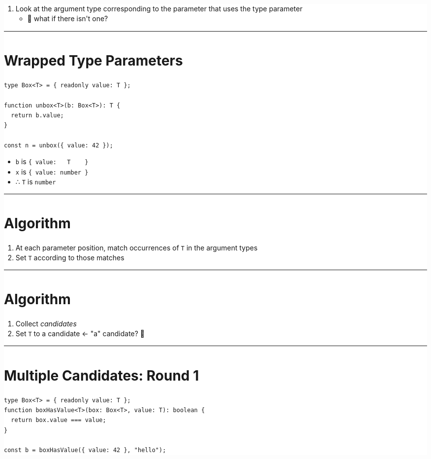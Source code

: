 <v-clicks depth="2">

 1. Look at the argument type corresponding to the parameter that uses the type parameter
    * 🤔 what if there isn't one?

</v-clicks>


------------

# Wrapped Type Parameters

```ts{1|3-5|7|all}
type Box<T> = { readonly value: T };

function unbox<T>(b: Box<T>): T {
  return b.value;
}

const n = unbox({ value: 42 });
```

<v-clicks>
 
 * `b` is `{ value:   T    }`
 * `x` is `{ value: number }`
 * ∴ `T` is `number`

</v-clicks>

------------

# Algorithm

 1. At each parameter position, match occurrences of `T` in the argument types
 2. Set `T` according to those matches

------------

# Algorithm

<ol>
<li>Collect <i>candidates</i></li>
<li>Set <code>T</code> to a candidate <span v-click>← "a" candidate? 🤔</span></li>
</ol>

------------

# Multiple Candidates: Round 1

```ts{1|2-4|6|all}
type Box<T> = { readonly value: T };
function boxHasValue<T>(box: Box<T>, value: T): boolean {
  return box.value === value;
}

const b = boxHasValue({ value: 42 }, "hello");
```
